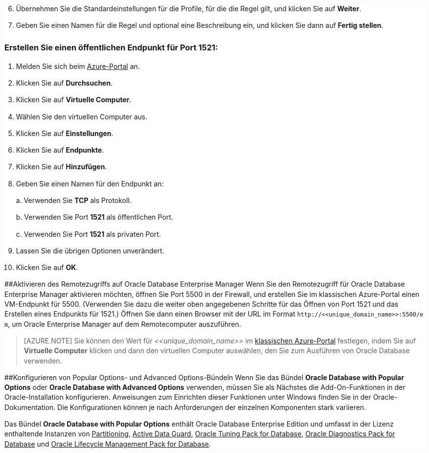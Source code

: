 6.	Übernehmen Sie die Standardeinstellungen für die Profile, für die die Regel gilt, und klicken Sie auf **Weiter**.

7.	Geben Sie einen Namen für die Regel und optional eine Beschreibung ein, und klicken Sie dann auf **Fertig stellen**.

### Erstellen Sie einen öffentlichen Endpunkt für Port 1521:

1.	Melden Sie sich beim [Azure-Portal](https://ms.portal.azure.com/) an.

2.	Klicken Sie auf **Durchsuchen**.

3.  Klicken Sie auf **Virtuelle Computer**.

4.	Wählen Sie den virtuellen Computer aus.

5.	Klicken Sie auf **Einstellungen**.

6.	Klicken Sie auf **Endpunkte**.

7.	Klicken Sie auf **Hinzufügen**.

8.	Geben Sie einen Namen für den Endpunkt an:

	a. Verwenden Sie **TCP** als Protokoll.

	b. Verwenden Sie Port **1521** als öffentlichen Port.

	c. Verwenden Sie Port **1521** als privaten Port.

9.	Lassen Sie die übrigen Optionen unverändert.

10. Klicken Sie auf **OK**.

##Aktivieren des Remotezugriffs auf Oracle Database Enterprise Manager
Wenn Sie den Remotezugriff für Oracle Database Enterprise Manager aktivieren möchten, öffnen Sie Port 5500 in der Firewall, und erstellen Sie im klassischen Azure-Portal einen VM-Endpunkt für 5500. (Verwenden Sie dazu die weiter oben angegebenen Schritte für das Öffnen von Port 1521 und das Erstellen eines Endpunkts für 1521.) Öffnen Sie dann einen Browser mit der URL im Format `http://<<unique_domain_name>>:5500/em`, um Oracle Enterprise Manager auf dem Remotecomputer auszuführen.

> [AZURE.NOTE] Sie können den Wert für *<<unique\_domain\_name>>* im [klassischen Azure-Portal](https://ms.portal.azure.com/) festlegen, indem Sie auf **Virtuelle Computer** klicken und dann den virtuellen Computer auswählen, den Sie zum Ausführen von Oracle Database verwenden.

##Konfigurieren von Popular Options- und Advanced Options-Bündeln
Wenn Sie das Bündel **Oracle Database with Popular Options** oder **Oracle Database with Advanced Options** verwenden, müssen Sie als Nächstes die Add-On-Funktionen in der Oracle-Installation konfigurieren. Anweisungen zum Einrichten dieser Funktionen unter Windows finden Sie in der Oracle-Dokumentation. Die Konfigurationen können je nach Anforderungen der einzelnen Komponenten stark variieren.

Das Bündel **Oracle Database with Popular Options** enthält Oracle Database Enterprise Edition und umfasst in der Lizenz enthaltende Instanzen von [Partitioning](http://www.oracle.com/us/products/database/options/partitioning/overview/index.html), [Active Data Guard](http://www.oracle.com/us/products/database/options/active-data-guard/overview/index.html), [Oracle Tuning Pack for Database](http://docs.oracle.com/html/A86647_01/tun_ovw.htm), [Oracle Diagnostics Pack for Database](http://docs.oracle.com/cd/B28359_01/license.111/b28287/options.htm#CIHIHDDJ) und [Oracle Lifecycle Management Pack for Database](http://www.oracle.com/technetwork/oem/lifecycle-mgmt-495331.html).

